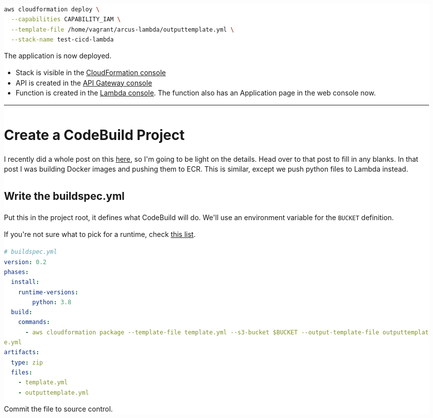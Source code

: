 ```bash
aws cloudformation deploy \
  --capabilities CAPABILITY_IAM \
  --template-file /home/vagrant/arcus-lambda/outputtemplate.yml \
  --stack-name test-cicd-lambda
```

The application is now deployed.

- Stack is visible in the  [CloudFormation console](https://ca-central-1.console.aws.amazon.com/cloudformation)
- API is created in the [API Gateway console](https://ca-central-1.console.aws.amazon.com/apigateway/)
- Function is created in the [Lambda console](https://ca-central-1.console.aws.amazon.com/lambda/).
  The function also has an Application page in the web console now.


---


# Create a CodeBuild Project

I recently did a whole post on this [here](/aws-codepipeline-ecr.html), so I'm
going to be light on the details. Head over to that post to fill in any blanks.
In that post I was building Docker images and pushing them to ECR. This is
similar, except we push python files to Lambda instead.


## Write the buildspec.yml

Put this in the project root, it defines what CodeBuild will do. We'll use an
environment variable for the `BUCKET` definition.

If you're not sure what to pick for a runtime, check [this list](https://docs.aws.amazon.com/codebuild/latest/userguide/build-env-ref-available.html).

```yaml
# buildspec.yml
version: 0.2
phases:
  install:
    runtime-versions:
        python: 3.8
  build:
    commands:
      - aws cloudformation package --template-file template.yml --s3-bucket $BUCKET --output-template-file outputtemplate.yml
artifacts:
  type: zip
  files:
    - template.yml
    - outputtemplate.yml
```

Commit the file to source control.
